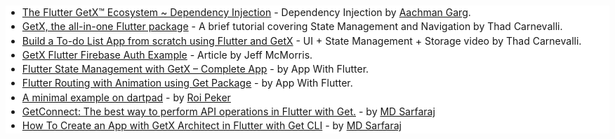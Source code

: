 - [The Flutter GetX™ Ecosystem ~ Dependency Injection](https://medium.com/flutter-community/the-flutter-getx-ecosystem-dependency-injection-8e763d0ec6b9) - Dependency Injection by [Aachman Garg](https://github.com/imaachman).
- [GetX, the all-in-one Flutter package](https://www.youtube.com/watch?v=IYQgtu9TM74) - A brief tutorial covering State Management and Navigation by Thad Carnevalli.
- [Build a To-do List App from scratch using Flutter and GetX](https://www.youtube.com/watch?v=EcnqFasHf18) - UI + State Management + Storage video by Thad Carnevalli.
- [GetX Flutter Firebase Auth Example](https://medium.com/@jeffmcmorris/getx-flutter-firebase-auth-example-b383c1dd1de2) - Article by Jeff McMorris.
- [Flutter State Management with GetX – Complete App](https://www.appwithflutter.com/flutter-state-management-with-getx/) - by App With Flutter.
- [Flutter Routing with Animation using Get Package](https://www.appwithflutter.com/flutter-routing-using-get-package/) - by App With Flutter.
- [A minimal example on dartpad](https://dartpad.dev/2b3d0d6f9d4e312c5fdbefc414c1727e?) - by [Roi Peker](https://github.com/roipeker)
- [GetConnect: The best way to perform API operations in Flutter with Get.](https://absyz.com/getconnect-the-best-way-to-perform-api-operations-in-flutter-with-getx/) - by [MD Sarfaraj](https://github.com/socialmad)
- [How To Create an App with GetX Architect in Flutter with Get CLI](https://www.youtube.com/watch?v=7mb4qBA7kTk&t=1380s) - by [MD Sarfaraj](https://github.com/socialmad)

